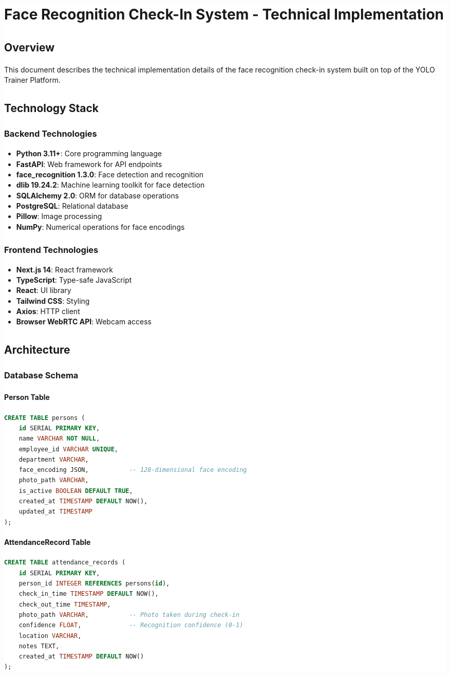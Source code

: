 # Face Recognition Check-In System - Technical Implementation

## Overview

This document describes the technical implementation details of the face recognition check-in system built on top of the YOLO Trainer Platform.

## Technology Stack

### Backend Technologies
- **Python 3.11+**: Core programming language
- **FastAPI**: Web framework for API endpoints
- **face_recognition 1.3.0**: Face detection and recognition
- **dlib 19.24.2**: Machine learning toolkit for face detection
- **SQLAlchemy 2.0**: ORM for database operations
- **PostgreSQL**: Relational database
- **Pillow**: Image processing
- **NumPy**: Numerical operations for face encodings

### Frontend Technologies
- **Next.js 14**: React framework
- **TypeScript**: Type-safe JavaScript
- **React**: UI library
- **Tailwind CSS**: Styling
- **Axios**: HTTP client
- **Browser WebRTC API**: Webcam access

## Architecture

### Database Schema

#### Person Table
```sql
CREATE TABLE persons (
    id SERIAL PRIMARY KEY,
    name VARCHAR NOT NULL,
    employee_id VARCHAR UNIQUE,
    department VARCHAR,
    face_encoding JSON,           -- 128-dimensional face encoding
    photo_path VARCHAR,
    is_active BOOLEAN DEFAULT TRUE,
    created_at TIMESTAMP DEFAULT NOW(),
    updated_at TIMESTAMP
);
```

#### AttendanceRecord Table
```sql
CREATE TABLE attendance_records (
    id SERIAL PRIMARY KEY,
    person_id INTEGER REFERENCES persons(id),
    check_in_time TIMESTAMP DEFAULT NOW(),
    check_out_time TIMESTAMP,
    photo_path VARCHAR,           -- Photo taken during check-in
    confidence FLOAT,             -- Recognition confidence (0-1)
    location VARCHAR,
    notes TEXT,
    created_at TIMESTAMP DEFAULT NOW()
);
```